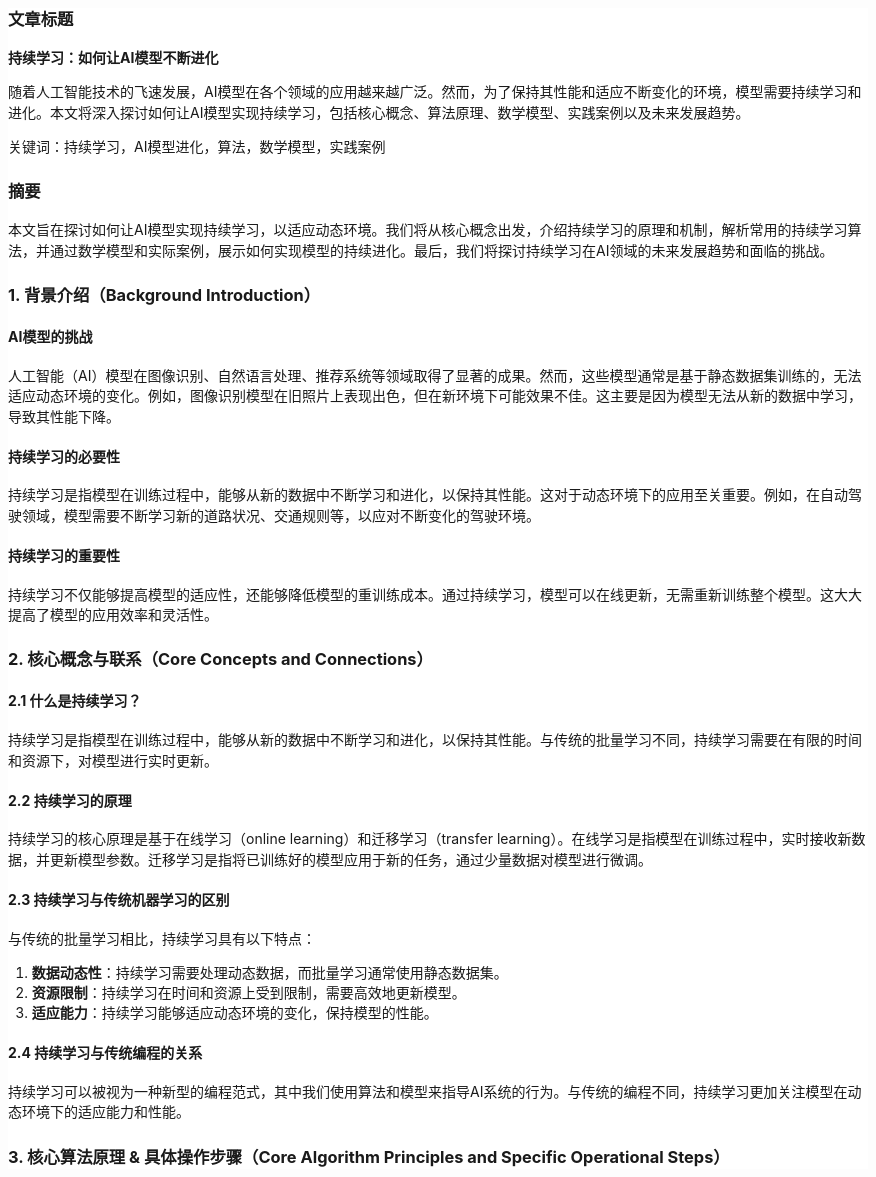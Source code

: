                  

### 文章标题

**持续学习：如何让AI模型不断进化**

随着人工智能技术的飞速发展，AI模型在各个领域的应用越来越广泛。然而，为了保持其性能和适应不断变化的环境，模型需要持续学习和进化。本文将深入探讨如何让AI模型实现持续学习，包括核心概念、算法原理、数学模型、实践案例以及未来发展趋势。

关键词：持续学习，AI模型进化，算法，数学模型，实践案例

### 摘要

本文旨在探讨如何让AI模型实现持续学习，以适应动态环境。我们将从核心概念出发，介绍持续学习的原理和机制，解析常用的持续学习算法，并通过数学模型和实际案例，展示如何实现模型的持续进化。最后，我们将探讨持续学习在AI领域的未来发展趋势和面临的挑战。

### 1. 背景介绍（Background Introduction）

#### AI模型的挑战

人工智能（AI）模型在图像识别、自然语言处理、推荐系统等领域取得了显著的成果。然而，这些模型通常是基于静态数据集训练的，无法适应动态环境的变化。例如，图像识别模型在旧照片上表现出色，但在新环境下可能效果不佳。这主要是因为模型无法从新的数据中学习，导致其性能下降。

#### 持续学习的必要性

持续学习是指模型在训练过程中，能够从新的数据中不断学习和进化，以保持其性能。这对于动态环境下的应用至关重要。例如，在自动驾驶领域，模型需要不断学习新的道路状况、交通规则等，以应对不断变化的驾驶环境。

#### 持续学习的重要性

持续学习不仅能够提高模型的适应性，还能够降低模型的重训练成本。通过持续学习，模型可以在线更新，无需重新训练整个模型。这大大提高了模型的应用效率和灵活性。

### 2. 核心概念与联系（Core Concepts and Connections）

#### 2.1 什么是持续学习？

持续学习是指模型在训练过程中，能够从新的数据中不断学习和进化，以保持其性能。与传统的批量学习不同，持续学习需要在有限的时间和资源下，对模型进行实时更新。

#### 2.2 持续学习的原理

持续学习的核心原理是基于在线学习（online learning）和迁移学习（transfer learning）。在线学习是指模型在训练过程中，实时接收新数据，并更新模型参数。迁移学习是指将已训练好的模型应用于新的任务，通过少量数据对模型进行微调。

#### 2.3 持续学习与传统机器学习的区别

与传统的批量学习相比，持续学习具有以下特点：

1. **数据动态性**：持续学习需要处理动态数据，而批量学习通常使用静态数据集。
2. **资源限制**：持续学习在时间和资源上受到限制，需要高效地更新模型。
3. **适应能力**：持续学习能够适应动态环境的变化，保持模型的性能。

#### 2.4 持续学习与传统编程的关系

持续学习可以被视为一种新型的编程范式，其中我们使用算法和模型来指导AI系统的行为。与传统的编程不同，持续学习更加关注模型在动态环境下的适应能力和性能。

### 3. 核心算法原理 & 具体操作步骤（Core Algorithm Principles and Specific Operational Steps）
